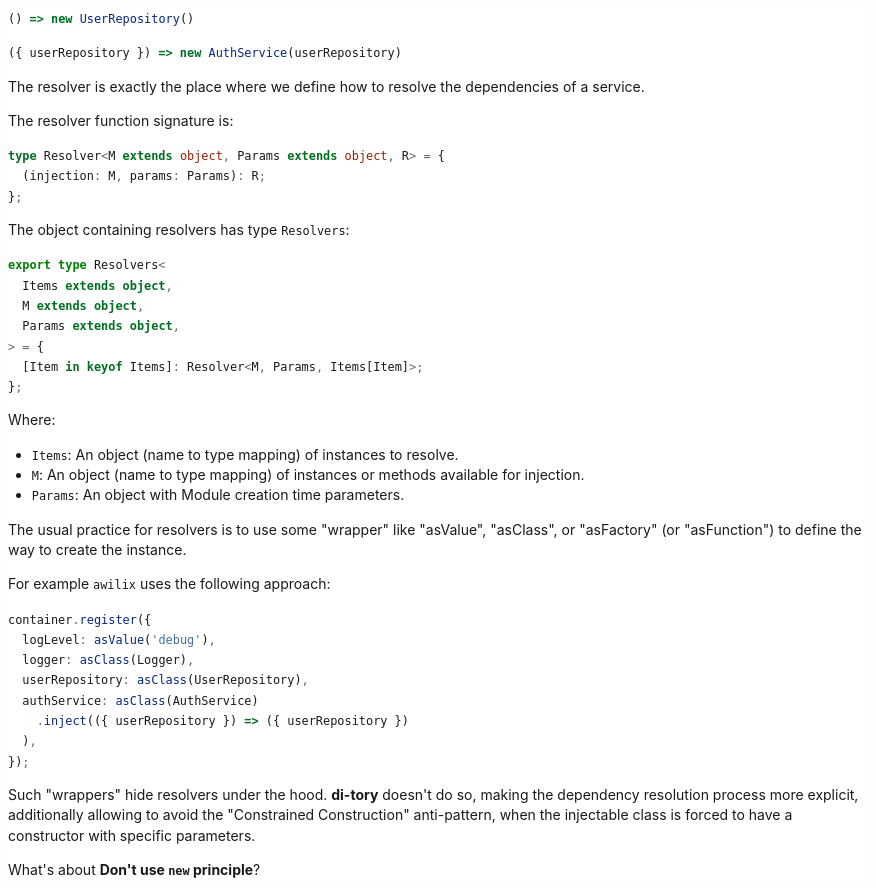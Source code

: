 ```ts
() => new UserRepository()
```

```ts
({ userRepository }) => new AuthService(userRepository)
```

The resolver is exactly the place where we define how to resolve the dependencies
of a service.

The resolver function signature is:

```ts
type Resolver<M extends object, Params extends object, R> = {
  (injection: M, params: Params): R;
};
```

The object containing resolvers has type `Resolvers`:

```ts
export type Resolvers<
  Items extends object,
  M extends object,
  Params extends object,
> = {
  [Item in keyof Items]: Resolver<M, Params, Items[Item]>;
};
```

Where:

- `Items`: An object (name to type mapping) of instances to resolve.
- `M`: An object (name to type mapping) of instances or methods available for injection.
- `Params`: An object with Module creation time parameters.

The usual practice for resolvers is to use some "wrapper" like "asValue", "asClass",
or "asFactory" (or "asFunction") to define the way to create the instance.

For example `awilix` uses the following approach:

```ts
container.register({
  logLevel: asValue('debug'),
  logger: asClass(Logger),
  userRepository: asClass(UserRepository),
  authService: asClass(AuthService)
    .inject(({ userRepository }) => ({ userRepository })
  ),
});
```

Such "wrappers" hide resolvers under the hood. **di-tory** doesn't do so, making
the dependency resolution process more explicit, additionally allowing to avoid
the "Constrained Construction" anti-pattern, when the injectable class is forced
to have a constructor with specific parameters.

What's about **Don't use `new` principle**?
